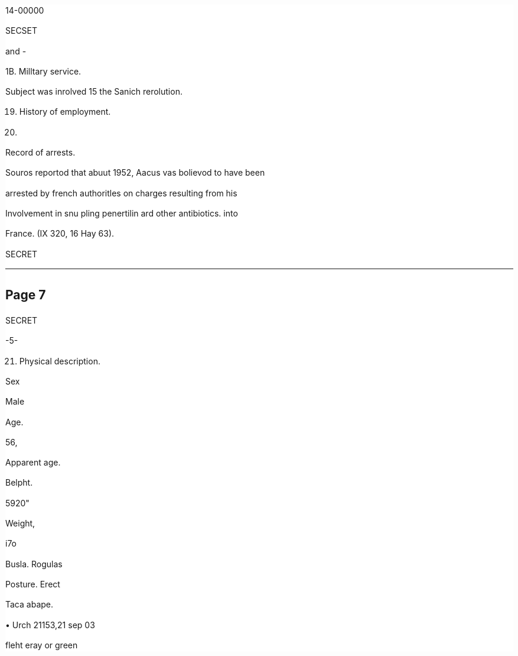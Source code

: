 14-00000

SECSET

and -

1B. Milltary service.

Subject was inrolved 15 the Sanich rerolution.

19. History of employment.

20.

Record of arrests.

Souros reportod that abuut 1952, Aacus vas bolievod to have been

arrested by french authoritles on charges resulting from his

Involvement in snu pling penertilin ard other antibiotics. into

France. (IX 320, 16 Hay 63).

SECRET

---

## Page 7

SECRET

-5-

21. Physical description.

Sex

Male

Age.

56,

Apparent age.

Belpht.

5920"

Weight,

i7o

Busla. Rogulas

Posture. Erect

Taca abape.

• Urch 21153,21 sep 03

fleht eray or green
